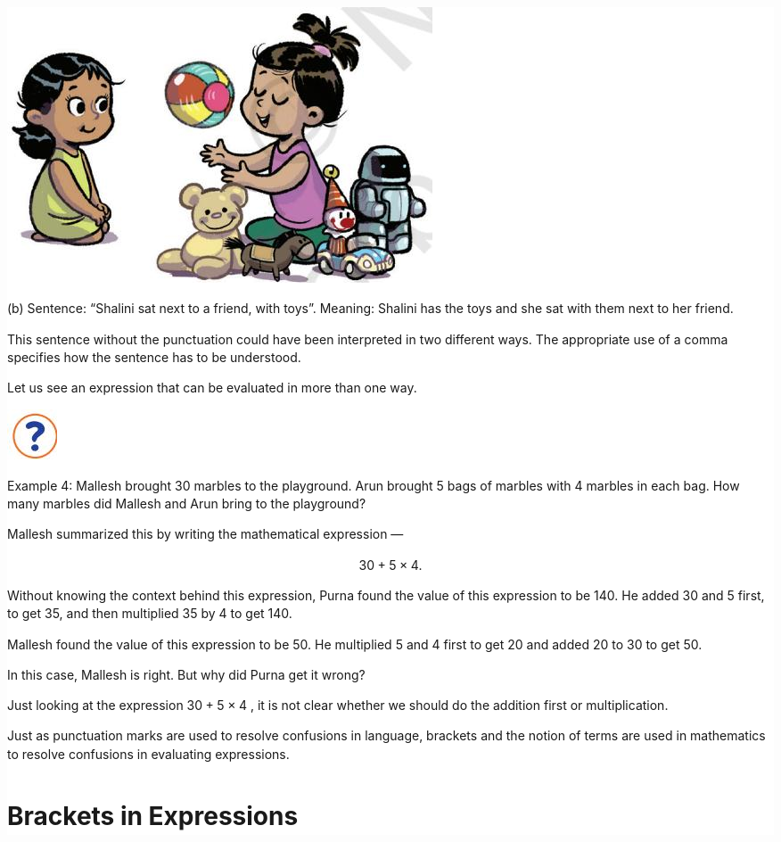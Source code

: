 ![](images/4286cdb2f05da2b6423bd82f1e379b9015ef997380e913e4830a391615129455.jpg)

(b) Sentence: “Shalini sat next to a friend, with toys”. Meaning: Shalini has the toys and she sat with them next to her friend.

This sentence without the punctuation could have been interpreted in two different ways. The appropriate use of a comma specifies how the sentence has to be understood.

Let us see an expression that can be evaluated in more than one way.

![](images/65a8a1be9de0d146345a0cba14fcb7ad6ad998b2e4c6bf3a3f335ce7b766f8a5.jpg)

Example 4: Mallesh brought 30 marbles to the playground. Arun brought 5 bags of marbles with 4 marbles in each bag. How many marbles did Mallesh and Arun bring to the playground?

Mallesh summarized this by writing the mathematical expression —

$$
3 0 + 5 \times 4 .
$$

Without knowing the context behind this expression, Purna found the value of this expression to be 140. He added 30 and 5 first, to get 35, and then multiplied 35 by 4 to get 140.

Mallesh found the value of this expression to be 50. He multiplied 5 and 4 first to get 20 and added 20 to 30 to get 50.

In this case, Mallesh is right. But why did Purna get it wrong?

Just looking at the expression $3 0 + 5 \times 4$ , it is not clear whether we should do the addition first or multiplication.

Just as punctuation marks are used to resolve confusions in language, brackets and the notion of terms are used in mathematics to resolve confusions in evaluating expressions.

# Brackets in Expressions
